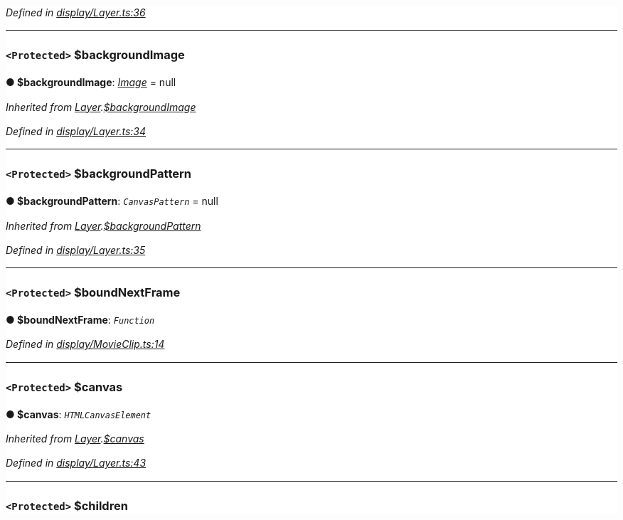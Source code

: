 *Defined in [display/Layer.ts:36](https://github.com/Lanfei/playable.js/blob/9a36445/src/display/Layer.ts#L36)*

___
<a id="_backgroundimage"></a>

### `<Protected>` $backgroundImage

**● $backgroundImage**: *[Image](_media_image_.image.md)* =  null

*Inherited from [Layer](_display_layer_.layer.md).[$backgroundImage](_display_layer_.layer.md#_backgroundimage)*

*Defined in [display/Layer.ts:34](https://github.com/Lanfei/playable.js/blob/9a36445/src/display/Layer.ts#L34)*

___
<a id="_backgroundpattern"></a>

### `<Protected>` $backgroundPattern

**● $backgroundPattern**: *`CanvasPattern`* =  null

*Inherited from [Layer](_display_layer_.layer.md).[$backgroundPattern](_display_layer_.layer.md#_backgroundpattern)*

*Defined in [display/Layer.ts:35](https://github.com/Lanfei/playable.js/blob/9a36445/src/display/Layer.ts#L35)*

___
<a id="_boundnextframe"></a>

### `<Protected>` $boundNextFrame

**● $boundNextFrame**: *`Function`*

*Defined in [display/MovieClip.ts:14](https://github.com/Lanfei/playable.js/blob/9a36445/src/display/MovieClip.ts#L14)*

___
<a id="_canvas"></a>

### `<Protected>` $canvas

**● $canvas**: *`HTMLCanvasElement`*

*Inherited from [Layer](_display_layer_.layer.md).[$canvas](_display_layer_.layer.md#_canvas)*

*Defined in [display/Layer.ts:43](https://github.com/Lanfei/playable.js/blob/9a36445/src/display/Layer.ts#L43)*

___
<a id="_children"></a>

### `<Protected>` $children

